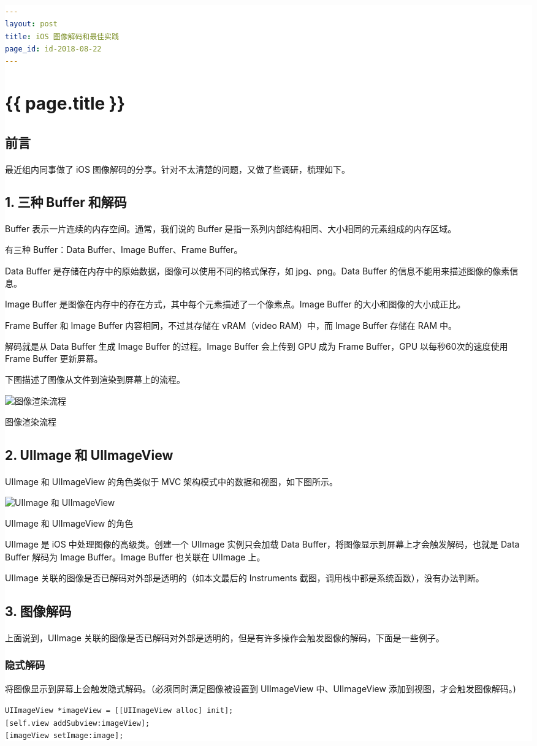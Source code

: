 ```yaml
---
layout: post
title: iOS 图像解码和最佳实践
page_id: id-2018-08-22
---
```


<h1 class="title">{{ page.title }}</h1>

<h2>前言</h2>

最近组内同事做了 iOS 图像解码的分享。针对不太清楚的问题，又做了些调研，梳理如下。

<h2 id="section_1">1. 三种 Buffer 和解码</h2>

Buffer 表示一片连续的内存空间。通常，我们说的 Buffer 是指一系列内部结构相同、大小相同的元素组成的内存区域。

有三种 Buffer：Data Buffer、Image Buffer、Frame Buffer。

Data Buffer 是存储在内存中的原始数据，图像可以使用不同的格式保存，如 jpg、png。Data Buffer 的信息不能用来描述图像的像素信息。

Image Buffer 是图像在内存中的存在方式，其中每个元素描述了一个像素点。Image Buffer 的大小和图像的大小成正比。

Frame Buffer 和 Image Buffer 内容相同，不过其存储在 vRAM（video RAM）中，而 Image Buffer 存储在 RAM 中。

解码就是从 Data Buffer 生成 Image Buffer 的过程。Image Buffer 会上传到 GPU 成为 Frame Buffer，GPU 以每秒60次的速度使用 Frame Buffer 更新屏幕。

下图描述了图像从文件到渲染到屏幕上的流程。

<p class="post-image">
    <img src="/resources/figures/2018-08-22-image-rendering-pipeline.png" alt="图像渲染流程" width="90%">
</p>

<p class="post-image-title">图像渲染流程</p>

<h2 id="section_2">2. UIImage 和 UIImageView</h2>

UIImage 和 UIImageView 的角色类似于 MVC 架构模式中的数据和视图，如下图所示。

<p class="post-image">
    <img src="/resources/figures/2018-08-22-uiimage-uiimageview.png" alt="UIImage 和 UIImageView" width="90%">
</p>

<p class="post-image-title">UIImage 和 UIImageView 的角色</p>

UIImage 是 iOS 中处理图像的高级类。创建一个 UIImage 实例只会加载 Data Buffer，将图像显示到屏幕上才会触发解码，也就是 Data Buffer 解码为 Image Buffer。Image Buffer 也关联在 UIImage 上。

UIImage 关联的图像是否已解码对外部是透明的（如本文最后的 Instruments 截图，调用栈中都是系统函数），没有办法判断。

<h2 id="section_3">3. 图像解码</h2>

上面说到，UIImage 关联的图像是否已解码对外部是透明的，但是有许多操作会触发图像的解码，下面是一些例子。

<h3>隐式解码</h3>

将图像显示到屏幕上会触发隐式解码。（必须同时满足图像被设置到 UIImageView 中、UIImageView 添加到视图，才会触发图像解码。)

<div class="code"><pre><code>UIImageView *imageView = [[UIImageView alloc] init];
[self.view addSubview:imageView];
[imageView setImage:image];
</code></pre></div>
